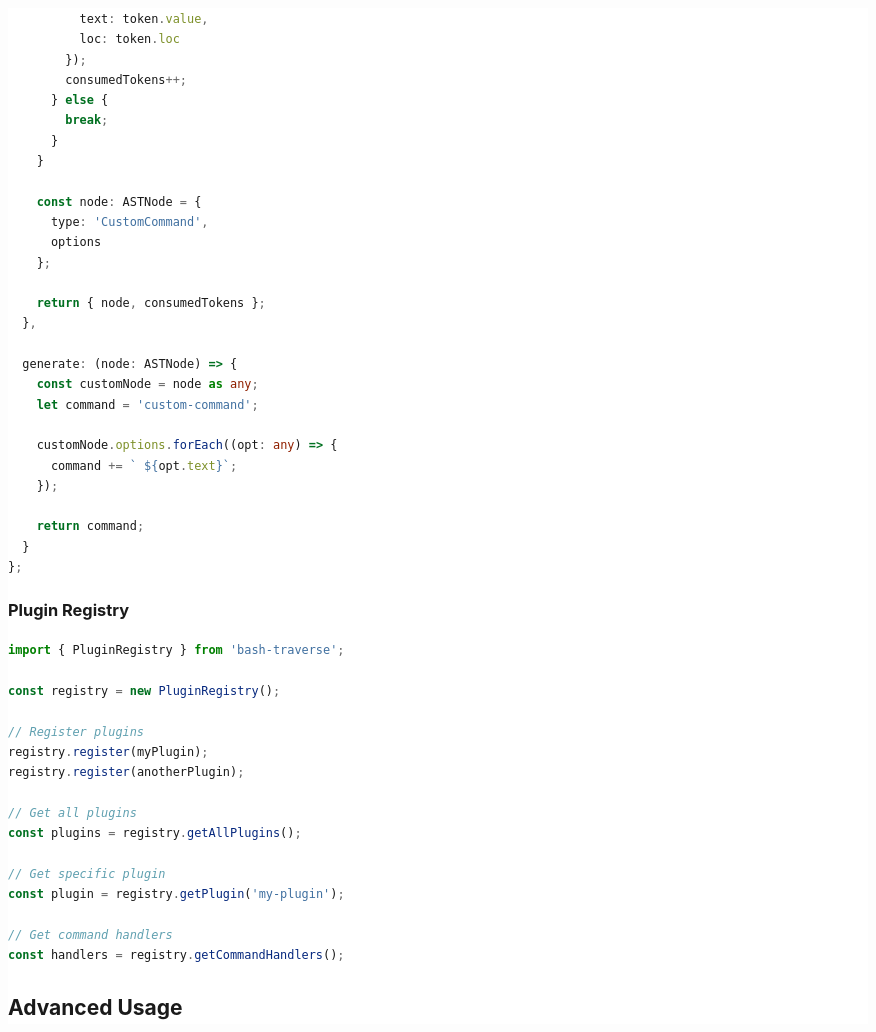 ```typescript
          text: token.value,
          loc: token.loc
        });
        consumedTokens++;
      } else {
        break;
      }
    }

    const node: ASTNode = {
      type: 'CustomCommand',
      options
    };

    return { node, consumedTokens };
  },

  generate: (node: ASTNode) => {
    const customNode = node as any;
    let command = 'custom-command';

    customNode.options.forEach((opt: any) => {
      command += ` ${opt.text}`;
    });

    return command;
  }
};
```

### Plugin Registry

```typescript
import { PluginRegistry } from 'bash-traverse';

const registry = new PluginRegistry();

// Register plugins
registry.register(myPlugin);
registry.register(anotherPlugin);

// Get all plugins
const plugins = registry.getAllPlugins();

// Get specific plugin
const plugin = registry.getPlugin('my-plugin');

// Get command handlers
const handlers = registry.getCommandHandlers();
```

## Advanced Usage
